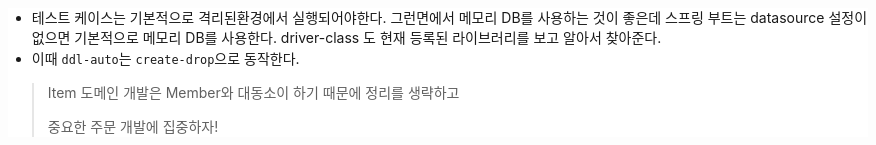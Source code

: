 + 테스트 케이스는 기본적으로 격리된환경에서 실행되어야한다. 그런면에서 메모리 DB를 사용하는 것이 좋은데 스프링 부트는 datasource 설정이 없으면 기본적으로 메모리 DB를 사용한다. driver-class 도 현재 등록된 라이브러리를 보고 알아서 찾아준다.
+ 이때 `ddl-auto`는 `create-drop`으로 동작한다.

> Item 도메인 개발은 Member와 대동소이 하기 때문에 정리를 생략하고 
> 
> 중요한 주문 개발에 집중하자!
